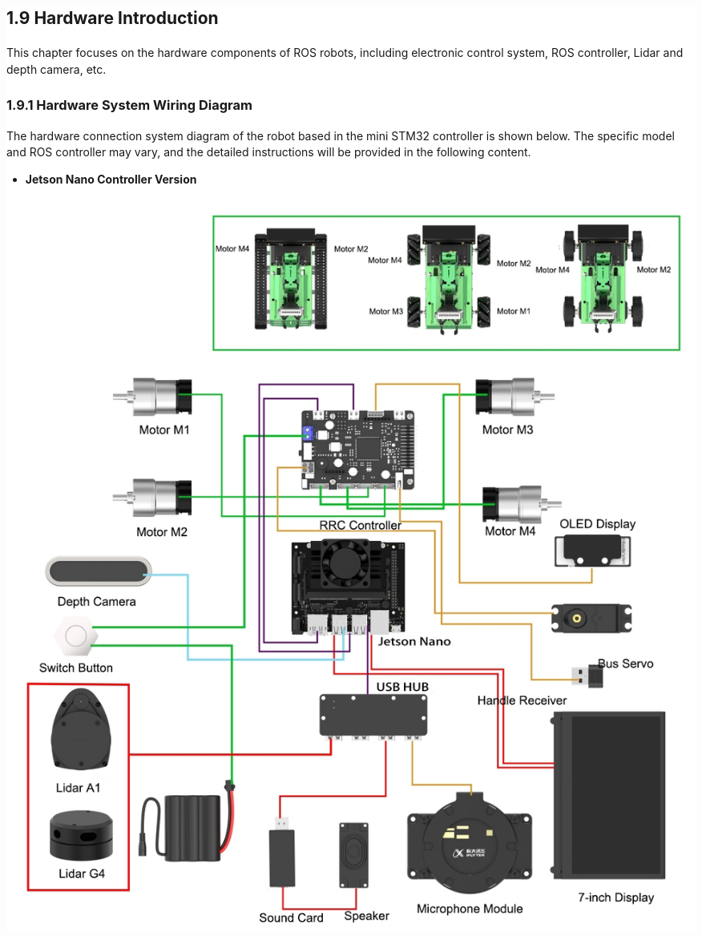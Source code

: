 ## 1.9 Hardware Introduction

This chapter focuses on the hardware components of ROS robots, including electronic control system, ROS controller, Lidar and depth camera, etc.

### 1.9.1 Hardware System Wiring Diagram

The hardware connection system diagram of the robot based in the mini STM32 controller is shown below. The specific model and ROS controller may vary, and the detailed instructions will be provided in the following content.

* **Jetson Nano Controller Version**

<img src="../_static/media/chapter_1/image208.jpeg" class="common_img" />
